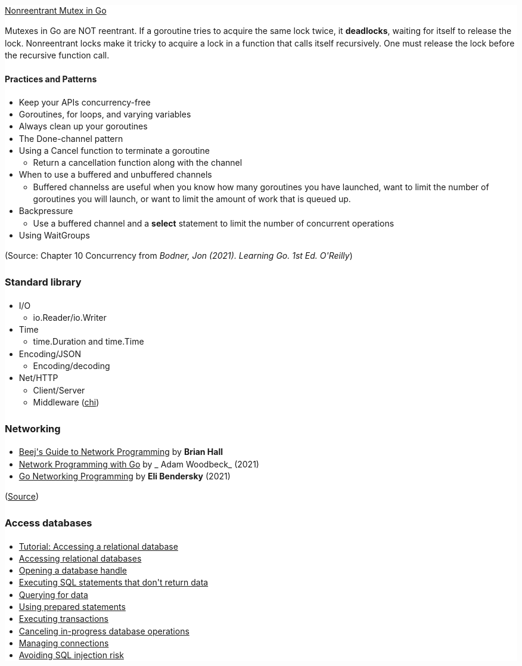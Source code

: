 <u>Nonreentrant Mutex in Go</u>

Mutexes in Go are NOT reentrant. If a goroutine tries to acquire the same lock twice, it **deadlocks**, waiting for itself to release the lock. Nonreentrant locks make it tricky to acquire a lock in a function that calls itself recursively. One must release the lock before the recursive function call.

#### Practices and Patterns

- Keep your APIs concurrency-free
- Goroutines, for loops, and varying variables
- Always clean up your goroutines
- The Done-channel pattern
- Using a Cancel function to terminate a goroutine
  - Return a cancellation function along with the channel
- When to use a buffered and unbuffered channels
  - Buffered channelss are useful when you know how many goroutines you have launched, want to limit the number of goroutines you will launch, or want to limit the amount of work that is queued up.
- Backpressure
  - Use a buffered channel and a **select** statement to limit the number of concurrent operations
- Using WaitGroups

(Source: Chapter 10 Concurrency from _Bodner, Jon (2021). Learning Go. 1st Ed. O'Reilly_)

### Standard library <a name="golang_notes_std_lib"></a>

- I/O
  - io.Reader/io.Writer
- Time
  - time.Duration and time.Time
- Encoding/JSON
  - Encoding/decoding
- Net/HTTP
  - Client/Server
  - Middleware ([chi](https://github.com/go-chi/chi))

### Networking <a name="golang_notes_network"></a>

- [Beej's Guide to Network Programming](https://beej.us/guide/bgnet/html/split/) by **Brian Hall**
- [Network Programming with Go](https://www.amazon.com/Network-Programming-Go-Adam-Woodbeck/dp/1718500882) by _ Adam Woodbeck_ (2021)
- [Go Networking Programming](https://eli.thegreenplace.net/2021/) by **Eli Bendersky** (2021)

([Source](https://www.reddit.com/r/golang/comments/18kelrx/how_do_i_start_with_network_programming_in_go/?rdt=64924))

### Access databases <a name="golang_notes_access_db"></a>

- [Tutorial: Accessing a relational database](https://go.dev/doc/database/index)
- [Accessing relational databases](https://go.dev/doc/database/index)
- [Opening a database handle](https://go.dev/doc/database/open-handle)
- [Executing SQL statements that don't return data](https://go.dev/doc/database/change-data)
- [Querying for data](https://go.dev/doc/database/querying)
- [Using prepared statements](https://go.dev/doc/database/prepared-statements)
- [Executing transactions](https://go.dev/doc/database/execute-transactions)
- [Canceling in-progress database operations](https://go.dev/doc/database/cancel-operations)
- [Managing connections](https://go.dev/doc/database/manage-connections)
- [Avoiding SQL injection risk](https://go.dev/doc/database/sql-injection)
